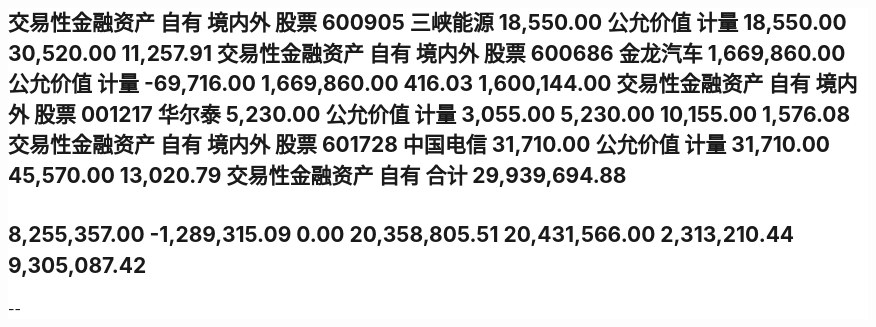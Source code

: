 交易性金融资产
自有
境内外
股票
600905
三峡能源
18,550.00
公允价值
计量
18,550.00
30,520.00
11,257.91
交易性金融资产
自有
境内外
股票
600686
金龙汽车
1,669,860.00
公允价值
计量
-69,716.00
1,669,860.00
416.03
1,600,144.00
交易性金融资产
自有
境内外
股票
001217
华尔泰
5,230.00
公允价值
计量
3,055.00
5,230.00
10,155.00
1,576.08
交易性金融资产
自有
境内外
股票
601728
中国电信
31,710.00
公允价值
计量
31,710.00
45,570.00
13,020.79
交易性金融资产
自有
合计
29,939,694.88
--
8,255,357.00
-1,289,315.09
0.00
20,358,805.51
20,431,566.00
2,313,210.44
9,305,087.42
--
--